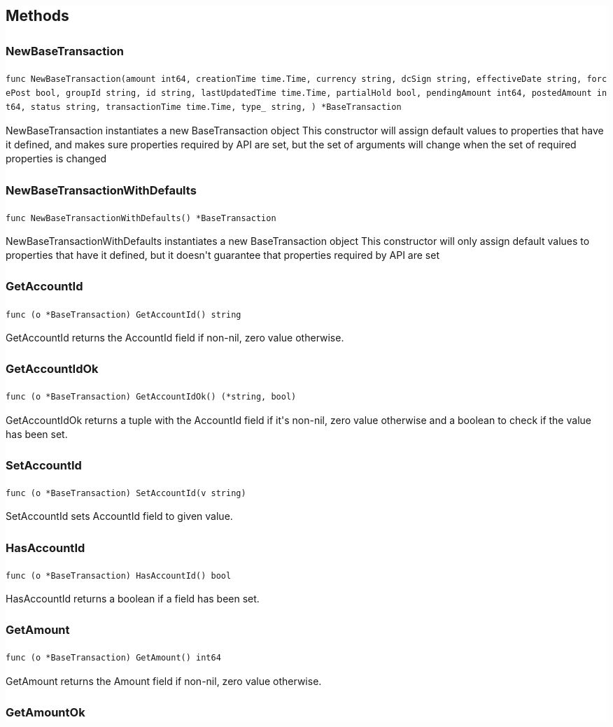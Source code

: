 ## Methods

### NewBaseTransaction

`func NewBaseTransaction(amount int64, creationTime time.Time, currency string, dcSign string, effectiveDate string, forcePost bool, groupId string, id string, lastUpdatedTime time.Time, partialHold bool, pendingAmount int64, postedAmount int64, status string, transactionTime time.Time, type_ string, ) *BaseTransaction`

NewBaseTransaction instantiates a new BaseTransaction object
This constructor will assign default values to properties that have it defined,
and makes sure properties required by API are set, but the set of arguments
will change when the set of required properties is changed

### NewBaseTransactionWithDefaults

`func NewBaseTransactionWithDefaults() *BaseTransaction`

NewBaseTransactionWithDefaults instantiates a new BaseTransaction object
This constructor will only assign default values to properties that have it defined,
but it doesn't guarantee that properties required by API are set

### GetAccountId

`func (o *BaseTransaction) GetAccountId() string`

GetAccountId returns the AccountId field if non-nil, zero value otherwise.

### GetAccountIdOk

`func (o *BaseTransaction) GetAccountIdOk() (*string, bool)`

GetAccountIdOk returns a tuple with the AccountId field if it's non-nil, zero value otherwise
and a boolean to check if the value has been set.

### SetAccountId

`func (o *BaseTransaction) SetAccountId(v string)`

SetAccountId sets AccountId field to given value.

### HasAccountId

`func (o *BaseTransaction) HasAccountId() bool`

HasAccountId returns a boolean if a field has been set.

### GetAmount

`func (o *BaseTransaction) GetAmount() int64`

GetAmount returns the Amount field if non-nil, zero value otherwise.

### GetAmountOk
